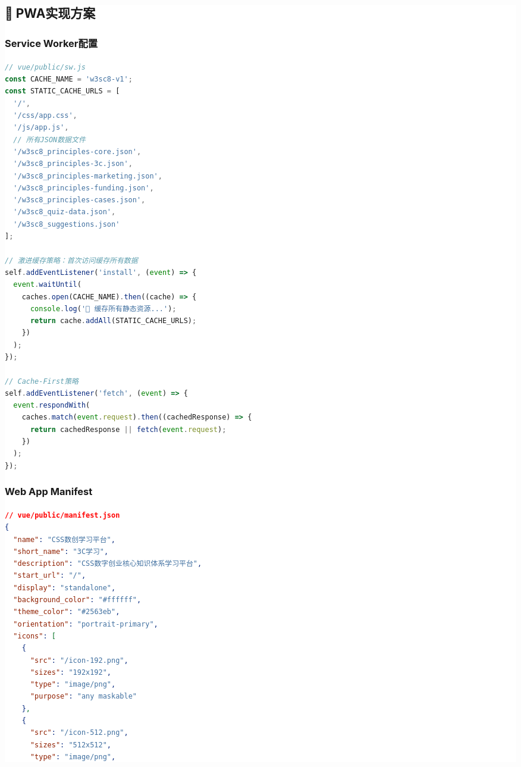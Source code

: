 ## 📱 PWA实现方案

### Service Worker配置
```javascript
// vue/public/sw.js
const CACHE_NAME = 'w3sc8-v1';
const STATIC_CACHE_URLS = [
  '/',
  '/css/app.css',
  '/js/app.js',
  // 所有JSON数据文件
  '/w3sc8_principles-core.json',
  '/w3sc8_principles-3c.json',
  '/w3sc8_principles-marketing.json',
  '/w3sc8_principles-funding.json',
  '/w3sc8_principles-cases.json',
  '/w3sc8_quiz-data.json',
  '/w3sc8_suggestions.json'
];

// 激进缓存策略：首次访问缓存所有数据
self.addEventListener('install', (event) => {
  event.waitUntil(
    caches.open(CACHE_NAME).then((cache) => {
      console.log('🔄 缓存所有静态资源...');
      return cache.addAll(STATIC_CACHE_URLS);
    })
  );
});

// Cache-First策略
self.addEventListener('fetch', (event) => {
  event.respondWith(
    caches.match(event.request).then((cachedResponse) => {
      return cachedResponse || fetch(event.request);
    })
  );
});
```

### Web App Manifest
```json
// vue/public/manifest.json
{
  "name": "CSS数创学习平台",
  "short_name": "3C学习",
  "description": "CSS数字创业核心知识体系学习平台",
  "start_url": "/",
  "display": "standalone",
  "background_color": "#ffffff",
  "theme_color": "#2563eb",
  "orientation": "portrait-primary",
  "icons": [
    {
      "src": "/icon-192.png",
      "sizes": "192x192", 
      "type": "image/png",
      "purpose": "any maskable"
    },
    {
      "src": "/icon-512.png",
      "sizes": "512x512",
      "type": "image/png",
```